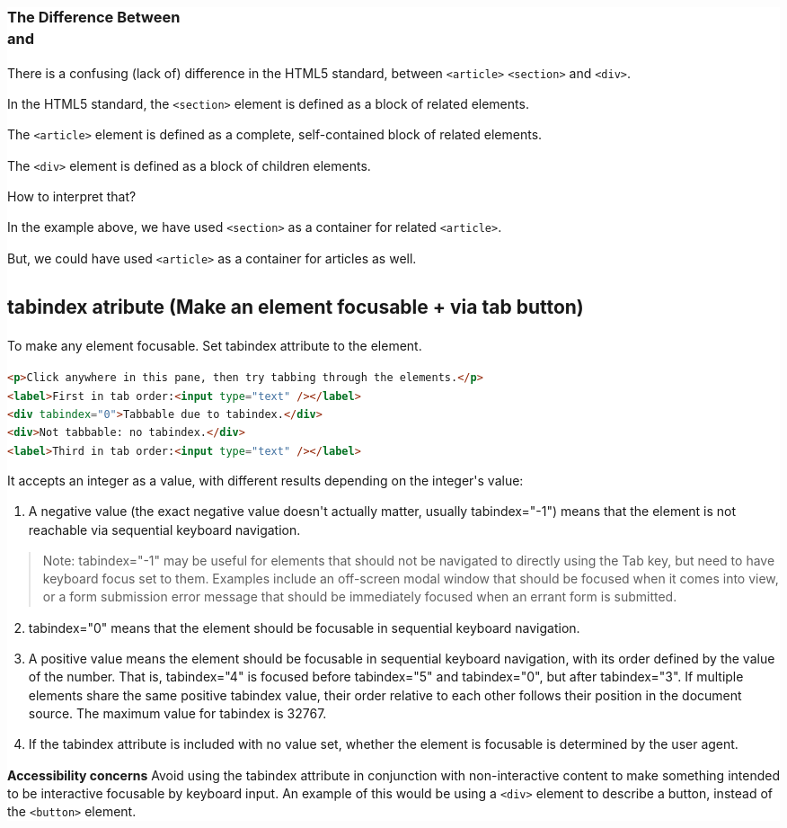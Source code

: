### The Difference Between <article> <section> and <div>
There is a confusing (lack of) difference in the HTML5 standard, between `<article>` `<section>` and `<div>`.

In the HTML5 standard, the `<section>` element is defined as a block of related elements.

The `<article>` element is defined as a complete, self-contained block of related elements.

The `<div>` element is defined as a block of children elements.

How to interpret that?

In the example above, we have used `<section>` as a container for related `<article>`.

But, we could have used `<article>` as a container for articles as well.




## tabindex atribute  (Make an element focusable + via tab button)
To make any element focusable. Set tabindex attribute to the element. 

```html 
<p>Click anywhere in this pane, then try tabbing through the elements.</p>
<label>First in tab order:<input type="text" /></label>
<div tabindex="0">Tabbable due to tabindex.</div>
<div>Not tabbable: no tabindex.</div>
<label>Third in tab order:<input type="text" /></label>
``` 


It accepts an integer as a value, with different results depending on the integer's value: 

1. A negative value (the exact negative value doesn't actually matter, usually tabindex="-1") means that the element is not reachable via sequential keyboard navigation. 

> Note: tabindex="-1" may be useful for elements that should not be navigated to directly using the Tab key, but need to have keyboard focus set to them. Examples include an off-screen modal window that should be focused when it comes into view, or a form submission error message that should be immediately focused when an errant form is submitted.

2. tabindex="0" means that the element should be focusable in sequential keyboard navigation. 

3. A positive value means the element should be focusable in sequential keyboard navigation, with its order defined by the value of the number. That is, tabindex="4" is focused before tabindex="5" and tabindex="0", but after tabindex="3". If multiple elements share the same positive tabindex value, their order relative to each other follows their position in the document source. The maximum value for tabindex is 32767.

4. If the tabindex attribute is included with no value set, whether the element is focusable is determined by the user agent.


**Accessibility concerns**
Avoid using the tabindex attribute in conjunction with non-interactive content to make something intended to be interactive focusable by keyboard input. An example of this would be using a `<div>` element to describe a button, instead of the `<button>` element.
